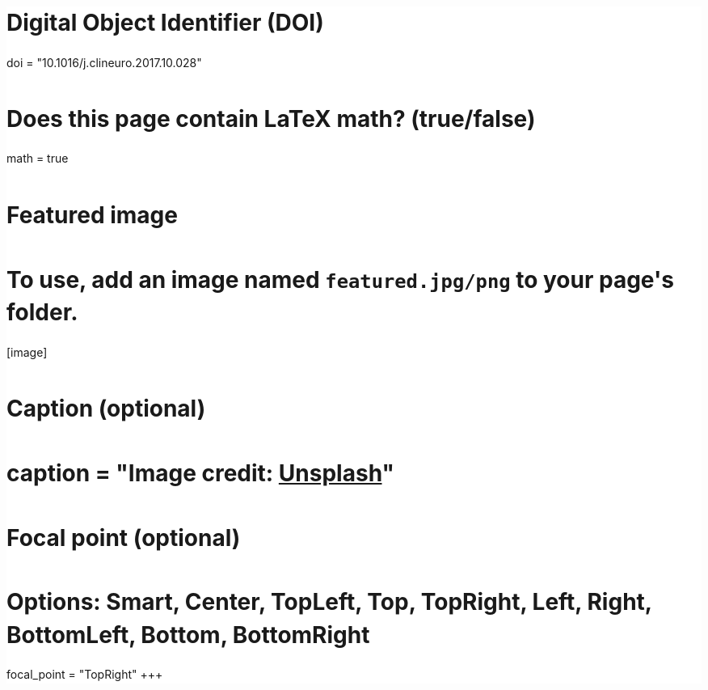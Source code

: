 # Digital Object Identifier (DOI)
doi = "10.1016/j.clineuro.2017.10.028"

# Does this page contain LaTeX math? (true/false)
math = true

# Featured image
# To use, add an image named `featured.jpg/png` to your page's folder. 
[image]
  # Caption (optional)
  # caption = "Image credit: [**Unsplash**](https://unsplash.com/photos/pLCdAaMFLTE)"

  # Focal point (optional)
  # Options: Smart, Center, TopLeft, Top, TopRight, Left, Right, BottomLeft, Bottom, BottomRight
  focal_point = "TopRight"
+++
